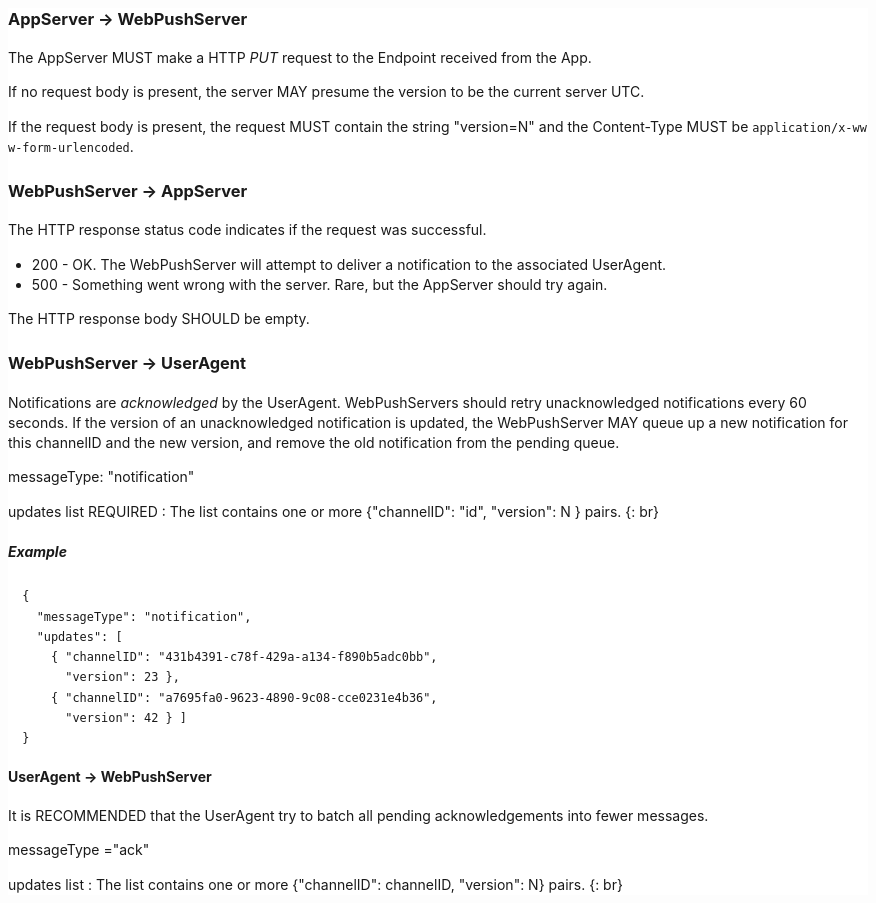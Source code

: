 ### AppServer -> WebPushServer

The AppServer MUST make a HTTP *PUT* request to the Endpoint received from the
App.

If no request body is present, the server MAY presume the version to be the
current server UTC.

If the request body is present, the request MUST contain the string "version=N"
and the Content-Type MUST be `application/x-www-form-urlencoded`.

### WebPushServer -> AppServer

The HTTP response status code indicates if the request was successful.

* 200 - OK. The WebPushServer will attempt to deliver a notification to the associated UserAgent.
* 500 - Something went wrong with the server. Rare, but the AppServer should try again.

The HTTP response body SHOULD be empty.

### WebPushServer -> UserAgent

Notifications are *acknowledged* by the UserAgent.  WebPushServers should retry
unacknowledged notifications every 60 seconds.  If the version of an
unacknowledged notification is updated, the WebPushServer MAY queue up a new
notification for this channelID and the new version, and remove the old
notification from the pending queue.

messageType: "notification"

updates list  REQUIRED
: The list contains one or more {"channelID": "id", "version": N } pairs.
{: br}

##### Example

~~~~
  {
    "messageType": "notification",
    "updates": [
      { "channelID": "431b4391-c78f-429a-a134-f890b5adc0bb",
        "version": 23 },
      { "channelID": "a7695fa0-9623-4890-9c08-cce0231e4b36",
        "version": 42 } ]
  }
~~~~

#### UserAgent -> WebPushServer

It is RECOMMENDED that the UserAgent try to batch all pending acknowledgements
into fewer messages.

messageType ="ack"

updates list
: The list contains one or more {"channelID": channelID, "version": N} pairs.
{: br}
